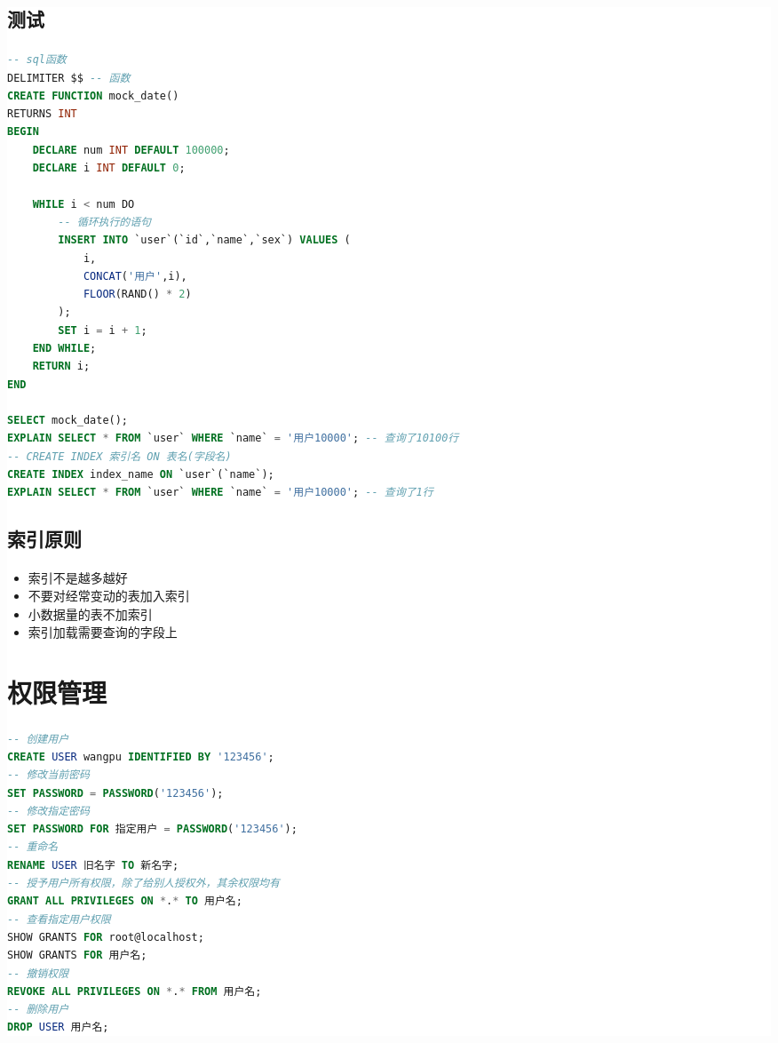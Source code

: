 ## 测试

```sql
-- sql函数
DELIMITER $$ -- 函数
CREATE FUNCTION mock_date()
RETURNS INT 
BEGIN
	DECLARE num INT DEFAULT 100000;
	DECLARE i INT DEFAULT 0;
	
	WHILE i < num DO
		-- 循环执行的语句
		INSERT INTO `user`(`id`,`name`,`sex`) VALUES (
			i,
			CONCAT('用户',i),
			FLOOR(RAND() * 2)
		);
		SET i = i + 1;
	END WHILE;
	RETURN i;
END

SELECT mock_date();
EXPLAIN SELECT * FROM `user` WHERE `name` = '用户10000'; -- 查询了10100行
-- CREATE INDEX 索引名 ON 表名(字段名)
CREATE INDEX index_name ON `user`(`name`); 
EXPLAIN SELECT * FROM `user` WHERE `name` = '用户10000'; -- 查询了1行
```

## 索引原则

- 索引不是越多越好
- 不要对经常变动的表加入索引
- 小数据量的表不加索引
- 索引加载需要查询的字段上

# 权限管理

```sql
-- 创建用户
CREATE USER wangpu IDENTIFIED BY '123456';
-- 修改当前密码
SET PASSWORD = PASSWORD('123456');
-- 修改指定密码
SET PASSWORD FOR 指定用户 = PASSWORD('123456');
-- 重命名
RENAME USER 旧名字 TO 新名字;
-- 授予用户所有权限，除了给别人授权外，其余权限均有
GRANT ALL PRIVILEGES ON *.* TO 用户名; 
-- 查看指定用户权限
SHOW GRANTS FOR root@localhost;
SHOW GRANTS FOR 用户名;
-- 撤销权限
REVOKE ALL PRIVILEGES ON *.* FROM 用户名;
-- 删除用户
DROP USER 用户名;
```
